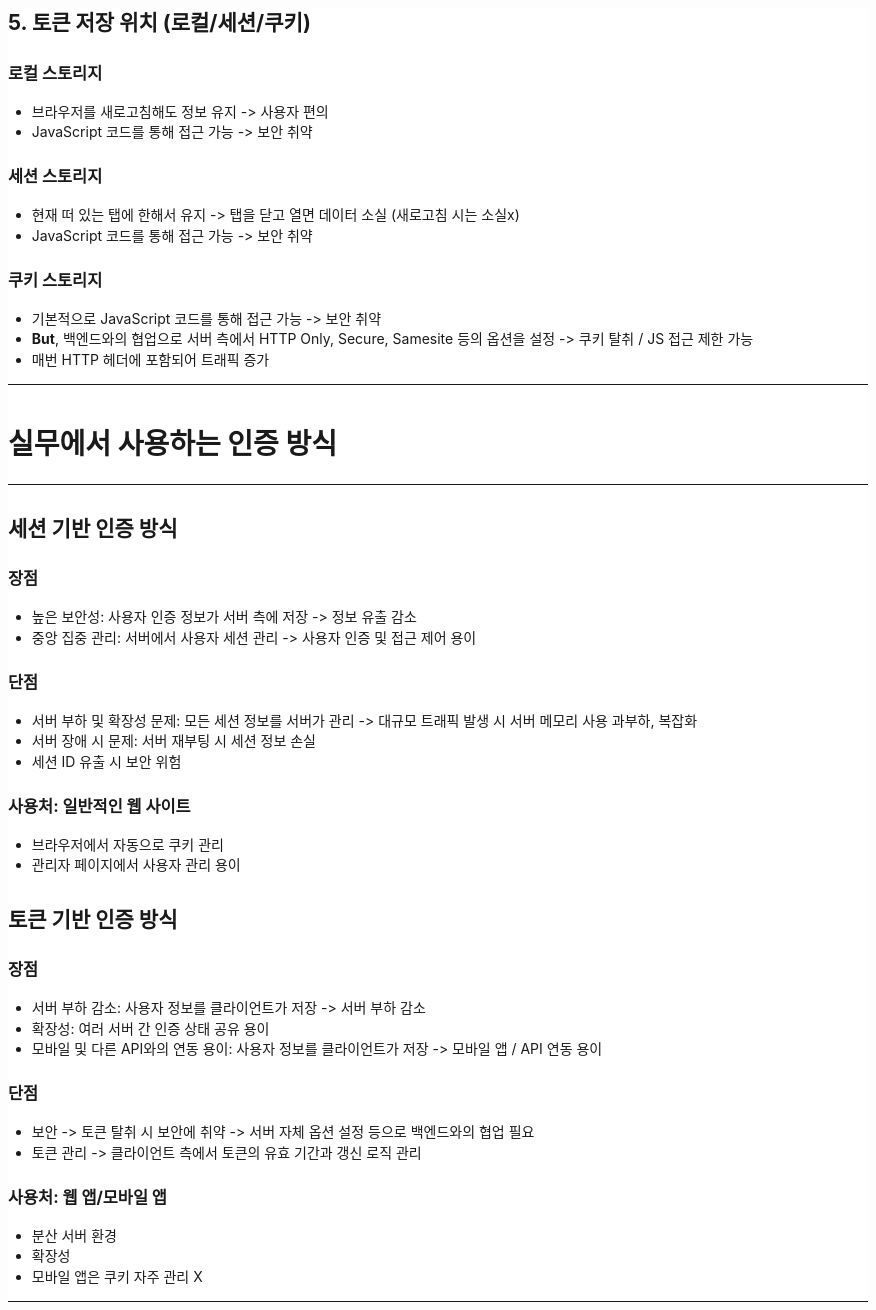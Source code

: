 ## 5. 토큰 저장 위치 (로컬/세션/쿠키)

### 로컬 스토리지
- 브라우저를 새로고침해도 정보 유지 -> 사용자 편의 
- JavaScript 코드를 통해 접근 가능 -> 보안 취약

### 세션 스토리지
- 현재 떠 있는 탭에 한해서 유지 -> 탭을 닫고 열면 데이터 소실 (새로고침 시는 소실x)
- JavaScript 코드를 통해 접근 가능 -> 보안 취약

### 쿠키 스토리지
- 기본적으로 JavaScript 코드를 통해 접근 가능 -> 보안 취약
- **But**, 백엔드와의 협업으로 서버 측에서 HTTP Only, Secure, Samesite 등의 옵션을 설정 -> 쿠키 탈취 / JS 접근 제한 가능
- 매번 HTTP 헤더에 포함되어 트래픽 증가

---
# 실무에서 사용하는 인증 방식
---
## 세션 기반 인증 방식
### 장점
- 높은 보안성: 사용자 인증 정보가 서버 측에 저장 -> 정보 유출 감소
- 중앙 집중 관리: 서버에서 사용자 세션 관리 -> 사용자 인증 및 접근 제어 용이

### 단점
- 서버 부하 및 확장성 문제: 모든 세션 정보를 서버가 관리 -> 대규모 트래픽 발생 시 서버 메모리 사용 과부하, 복잡화
- 서버 장애 시 문제: 서버 재부팅 시 세션 정보 손실
- 세션 ID 유출 시 보안 위험

### 사용처: 일반적인 웹 사이트
- 브라우저에서 자동으로 쿠키 관리
- 관리자 페이지에서 사용자 관리 용이

## 토큰 기반 인증 방식
### 장점
- 서버 부하 감소: 사용자 정보를 클라이언트가 저장 -> 서버 부하 감소
- 확장성: 여러 서버 간 인증 상태 공유 용이
- 모바일 및 다른 API와의 연동 용이: 사용자 정보를 클라이언트가 저장 -> 모바일 앱 / API 연동 용이

### 단점
- 보안 -> 토큰 탈취 시 보안에 취약 -> 서버 자체 옵션 설정 등으로 백엔드와의 협업 필요
- 토큰 관리 -> 클라이언트 측에서 토큰의 유효 기간과 갱신 로직 관리

### 사용처: 웹 앱/모바일 앱
- 분산 서버 환경
- 확장성
- 모바일 앱은 쿠키 자주 관리 X

---